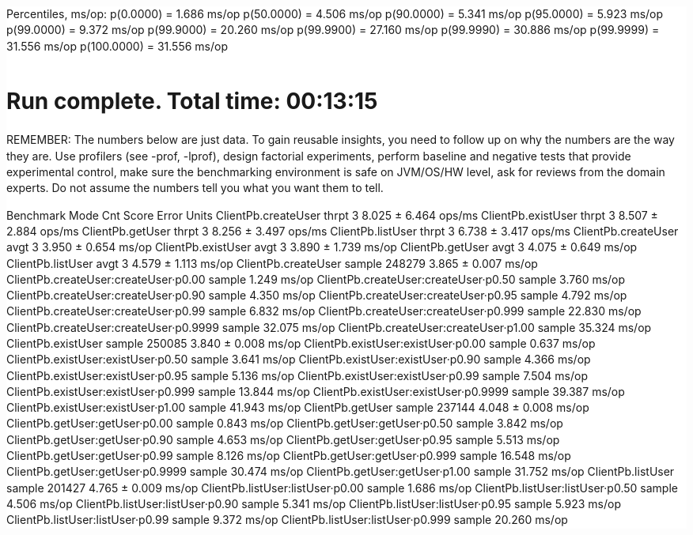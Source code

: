   Percentiles, ms/op:
      p(0.0000) =      1.686 ms/op
     p(50.0000) =      4.506 ms/op
     p(90.0000) =      5.341 ms/op
     p(95.0000) =      5.923 ms/op
     p(99.0000) =      9.372 ms/op
     p(99.9000) =     20.260 ms/op
     p(99.9900) =     27.160 ms/op
     p(99.9990) =     30.886 ms/op
     p(99.9999) =     31.556 ms/op
    p(100.0000) =     31.556 ms/op


# Run complete. Total time: 00:13:15

REMEMBER: The numbers below are just data. To gain reusable insights, you need to follow up on
why the numbers are the way they are. Use profilers (see -prof, -lprof), design factorial
experiments, perform baseline and negative tests that provide experimental control, make sure
the benchmarking environment is safe on JVM/OS/HW level, ask for reviews from the domain experts.
Do not assume the numbers tell you what you want them to tell.

Benchmark                                 Mode     Cnt   Score   Error   Units
ClientPb.createUser                      thrpt       3   8.025 ± 6.464  ops/ms
ClientPb.existUser                       thrpt       3   8.507 ± 2.884  ops/ms
ClientPb.getUser                         thrpt       3   8.256 ± 3.497  ops/ms
ClientPb.listUser                        thrpt       3   6.738 ± 3.417  ops/ms
ClientPb.createUser                       avgt       3   3.950 ± 0.654   ms/op
ClientPb.existUser                        avgt       3   3.890 ± 1.739   ms/op
ClientPb.getUser                          avgt       3   4.075 ± 0.649   ms/op
ClientPb.listUser                         avgt       3   4.579 ± 1.113   ms/op
ClientPb.createUser                     sample  248279   3.865 ± 0.007   ms/op
ClientPb.createUser:createUser·p0.00    sample           1.249           ms/op
ClientPb.createUser:createUser·p0.50    sample           3.760           ms/op
ClientPb.createUser:createUser·p0.90    sample           4.350           ms/op
ClientPb.createUser:createUser·p0.95    sample           4.792           ms/op
ClientPb.createUser:createUser·p0.99    sample           6.832           ms/op
ClientPb.createUser:createUser·p0.999   sample          22.830           ms/op
ClientPb.createUser:createUser·p0.9999  sample          32.075           ms/op
ClientPb.createUser:createUser·p1.00    sample          35.324           ms/op
ClientPb.existUser                      sample  250085   3.840 ± 0.008   ms/op
ClientPb.existUser:existUser·p0.00      sample           0.637           ms/op
ClientPb.existUser:existUser·p0.50      sample           3.641           ms/op
ClientPb.existUser:existUser·p0.90      sample           4.366           ms/op
ClientPb.existUser:existUser·p0.95      sample           5.136           ms/op
ClientPb.existUser:existUser·p0.99      sample           7.504           ms/op
ClientPb.existUser:existUser·p0.999     sample          13.844           ms/op
ClientPb.existUser:existUser·p0.9999    sample          39.387           ms/op
ClientPb.existUser:existUser·p1.00      sample          41.943           ms/op
ClientPb.getUser                        sample  237144   4.048 ± 0.008   ms/op
ClientPb.getUser:getUser·p0.00          sample           0.843           ms/op
ClientPb.getUser:getUser·p0.50          sample           3.842           ms/op
ClientPb.getUser:getUser·p0.90          sample           4.653           ms/op
ClientPb.getUser:getUser·p0.95          sample           5.513           ms/op
ClientPb.getUser:getUser·p0.99          sample           8.126           ms/op
ClientPb.getUser:getUser·p0.999         sample          16.548           ms/op
ClientPb.getUser:getUser·p0.9999        sample          30.474           ms/op
ClientPb.getUser:getUser·p1.00          sample          31.752           ms/op
ClientPb.listUser                       sample  201427   4.765 ± 0.009   ms/op
ClientPb.listUser:listUser·p0.00        sample           1.686           ms/op
ClientPb.listUser:listUser·p0.50        sample           4.506           ms/op
ClientPb.listUser:listUser·p0.90        sample           5.341           ms/op
ClientPb.listUser:listUser·p0.95        sample           5.923           ms/op
ClientPb.listUser:listUser·p0.99        sample           9.372           ms/op
ClientPb.listUser:listUser·p0.999       sample          20.260           ms/op